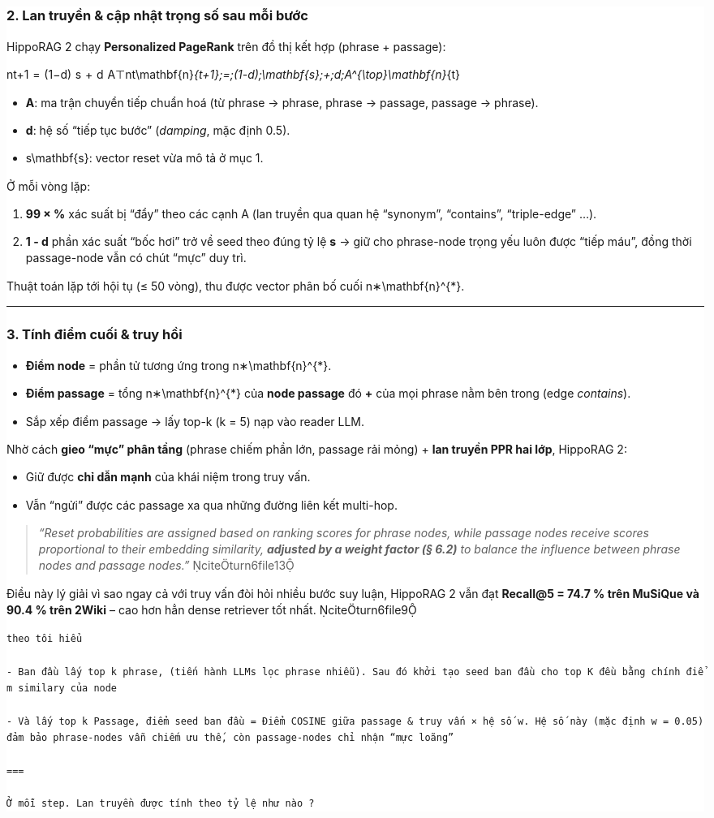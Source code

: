 ### 2. Lan truyền & cập nhật trọng số sau mỗi bước

HippoRAG 2 chạy **Personalized PageRank** trên đồ thị kết hợp (phrase + passage):

nt+1  =  (1−d)  s  +  d  A⊤nt\mathbf{n}_{t+1}\;=\;(1-d)\;\mathbf{s}\;+\;d\;A^{\top}\mathbf{n}_{t}

- **A**: ma trận chuyển tiếp chuẩn hoá (từ phrase → phrase, phrase → passage, passage → phrase).
    
- **d**: hệ số “tiếp tục bước” (_damping_, mặc định 0.5).
    
- s\mathbf{s}: vector reset vừa mô tả ở mục 1.
    

Ở mỗi vòng lặp:

1. **99 × %** xác suất bị “đẩy” theo các cạnh A (lan truyền qua quan hệ “synonym”, “contains”, “triple-edge” …).
    
2. **1 - d** phần xác suất “bốc hơi” trở về seed theo đúng tỷ lệ **s** → giữ cho phrase-node trọng yếu luôn được “tiếp máu”, đồng thời passage-node vẫn có chút “mực” duy trì.
    

Thuật toán lặp tới hội tụ (≤ 50 vòng), thu được vector phân bố cuối n∗\mathbf{n}^{*}.

---

### 3. Tính điểm cuối & truy hồi

- **Điểm node** = phần tử tương ứng trong n∗\mathbf{n}^{*}.
    
- **Điểm passage** = tổng n∗\mathbf{n}^{*} của **node passage** đó **+** của mọi phrase nằm bên trong (edge _contains_).
    
- Sắp xếp điểm passage → lấy top-k (k = 5) nạp vào reader LLM.
    

Nhờ cách **gieo “mực” phân tầng** (phrase chiếm phần lớn, passage rải mỏng) + **lan truyền PPR hai lớp**, HippoRAG 2:

- Giữ được **chỉ dẫn mạnh** của khái niệm trong truy vấn.
    
- Vẫn “ngửi” được các passage xa qua những đường liên kết multi-hop.
    

> _“Reset probabilities are assigned based on ranking scores for phrase nodes, while passage nodes receive scores proportional to their embedding similarity, **adjusted by a weight factor (§ 6.2)** to balance the influence between phrase nodes and passage nodes.”_ citeturn6file13

Điều này lý giải vì sao ngay cả với truy vấn đòi hỏi nhiều bước suy luận, HippoRAG 2 vẫn đạt **Recall@5 = 74.7 % trên MuSiQue và 90.4 % trên 2Wiki** – cao hơn hẳn dense retriever tốt nhất. citeturn6file9


```
theo tôi hiểu

- Ban đầu lấy top k phrase, (tiến hành LLMs lọc phrase nhiễu). Sau đó khởi tạo seed ban đầu cho top K đều bằng chính điểm similary của node

- Và lấy top k Passage, điểm seed ban đầu = Điểm COSINE giữa passage & truy vấn × hệ số w. Hệ số này (mặc định w = 0.05) đảm bảo phrase-nodes vẫn chiếm ưu thế, còn passage-nodes chỉ nhận “mực loãng”

===

Ở mỗi step. Lan truyền được tính theo tỷ lệ như nào ?
```
